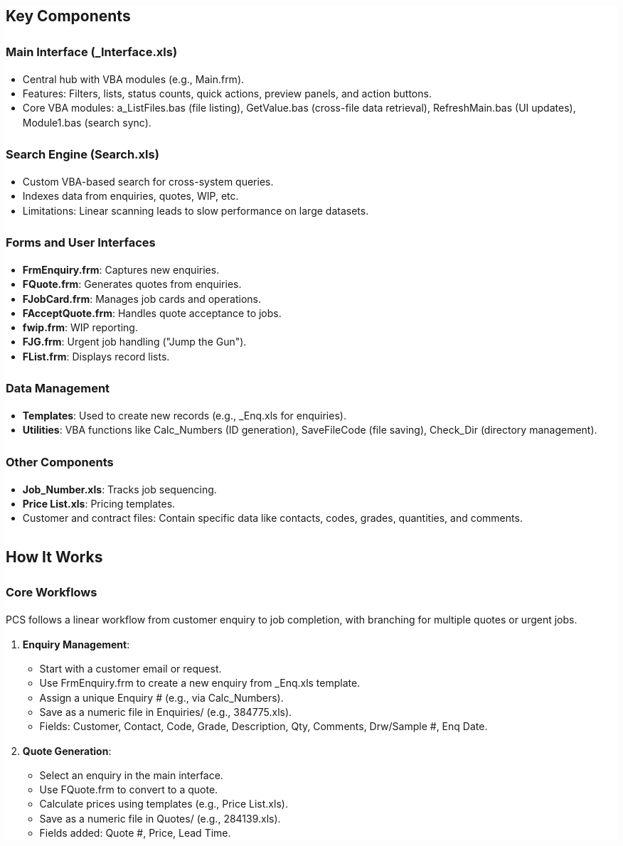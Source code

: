 ## Key Components

### Main Interface (_Interface.xls)
- Central hub with VBA modules (e.g., Main.frm).
- Features: Filters, lists, status counts, quick actions, preview panels, and action buttons.
- Core VBA modules: a_ListFiles.bas (file listing), GetValue.bas (cross-file data retrieval), RefreshMain.bas (UI updates), Module1.bas (search sync).

### Search Engine (Search.xls)
- Custom VBA-based search for cross-system queries.
- Indexes data from enquiries, quotes, WIP, etc.
- Limitations: Linear scanning leads to slow performance on large datasets.

### Forms and User Interfaces
- **FrmEnquiry.frm**: Captures new enquiries.
- **FQuote.frm**: Generates quotes from enquiries.
- **FJobCard.frm**: Manages job cards and operations.
- **FAcceptQuote.frm**: Handles quote acceptance to jobs.
- **fwip.frm**: WIP reporting.
- **FJG.frm**: Urgent job handling ("Jump the Gun").
- **FList.frm**: Displays record lists.

### Data Management
- **Templates**: Used to create new records (e.g., _Enq.xls for enquiries).
- **Utilities**: VBA functions like Calc_Numbers (ID generation), SaveFileCode (file saving), Check_Dir (directory management).

### Other Components
- **Job_Number.xls**: Tracks job sequencing.
- **Price List.xls**: Pricing templates.
- Customer and contract files: Contain specific data like contacts, codes, grades, quantities, and comments.

## How It Works

### Core Workflows

PCS follows a linear workflow from customer enquiry to job completion, with branching for multiple quotes or urgent jobs.

1. **Enquiry Management**:
   - Start with a customer email or request.
   - Use FrmEnquiry.frm to create a new enquiry from _Enq.xls template.
   - Assign a unique Enquiry # (e.g., via Calc_Numbers).
   - Save as a numeric file in Enquiries/ (e.g., 384775.xls).
   - Fields: Customer, Contact, Code, Grade, Description, Qty, Comments, Drw/Sample #, Enq Date.

2. **Quote Generation**:
   - Select an enquiry in the main interface.
   - Use FQuote.frm to convert to a quote.
   - Calculate prices using templates (e.g., Price List.xls).
   - Save as a numeric file in Quotes/ (e.g., 284139.xls).
   - Fields added: Quote #, Price, Lead Time.
